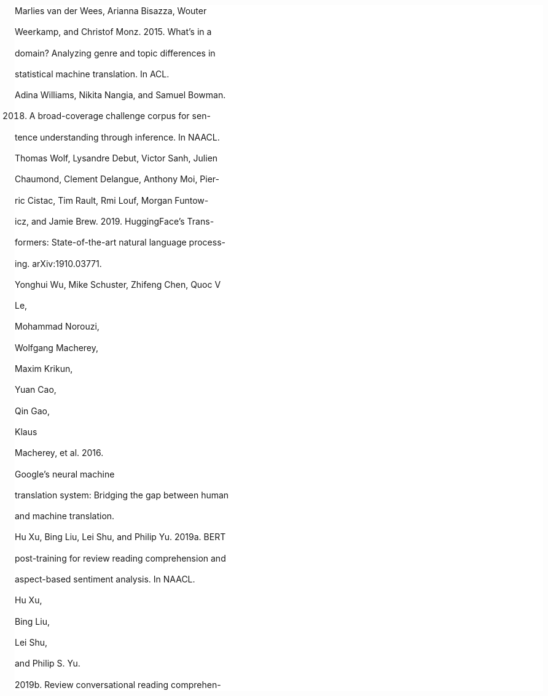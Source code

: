 Marlies van der Wees, Arianna Bisazza, Wouter

Weerkamp, and Christof Monz. 2015. What’s in a

domain? Analyzing genre and topic differences in

statistical machine translation. In ACL.

Adina Williams, Nikita Nangia, and Samuel Bowman.

2018. A broad-coverage challenge corpus for sen-

tence understanding through inference. In NAACL.

Thomas Wolf, Lysandre Debut, Victor Sanh, Julien

Chaumond, Clement Delangue, Anthony Moi, Pier-

ric Cistac, Tim Rault, Rmi Louf, Morgan Funtow-

icz, and Jamie Brew. 2019. HuggingFace’s Trans-

formers: State-of-the-art natural language process-

ing. arXiv:1910.03771.

Yonghui Wu, Mike Schuster, Zhifeng Chen, Quoc V

Le,

Mohammad Norouzi,

Wolfgang Macherey,

Maxim Krikun,

Yuan Cao,

Qin Gao,

Klaus

Macherey, et al. 2016.

Google’s neural machine

translation system: Bridging the gap between human

and machine translation.

Hu Xu, Bing Liu, Lei Shu, and Philip Yu. 2019a. BERT

post-training for review reading comprehension and

aspect-based sentiment analysis. In NAACL.

Hu Xu,

Bing Liu,

Lei Shu,

and Philip S. Yu.

2019b. Review conversational reading comprehen-
